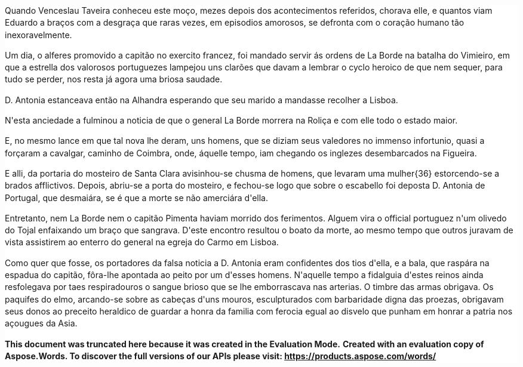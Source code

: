 Quando Venceslau Taveira conheceu este moço, mezes depois dos acontecimentos referidos, chorava elle, e quantos viam Eduardo a braços com a desgraça que raras vezes, em episodios amorosos, se defronta com o coração humano tão inexoravelmente.

Um dia, o alferes promovido a capitão no exercito francez, foi mandado servir ás ordens de La Borde na batalha do Vimieiro, em que a estrella dos valorosos portuguezes lampejou uns clarões que davam a lembrar o cyclo heroico de que nem sequer, para tudo se perder, nos resta já agora uma briosa saudade. 

D. Antonia estanceava então na Alhandra esperando que seu marido a mandasse recolher a Lisboa.

N'esta anciedade a fulminou a noticia de que o general La Borde morrera na Roliça e com elle todo o estado maior.

E, no mesmo lance em que tal nova lhe deram, uns homens, que se diziam seus valedores no immenso infortunio, quasi a forçaram a cavalgar, caminho de Coimbra, onde, áquelle tempo, iam chegando os inglezes desembarcados na Figueira.

E alli, da portaria do mosteiro de Santa Clara avisinhou-se chusma de homens, que levaram uma mulher{36} estorcendo-se a brados afflictivos. Depois, abriu-se a porta do mosteiro, e fechou-se logo que sobre o escabello foi deposta D. Antonia de Portugal, que desmaiára, se é que a morte se não amerciára d'ella.

Entretanto, nem La Borde nem o capitão Pimenta haviam morrido dos ferimentos. Alguem vira o official portuguez n'um olivedo do Tojal enfaixando um braço que sangrava. D'este encontro resultou o boato da morte, ao mesmo tempo que outros juravam de vista assistirem ao enterro do general na egreja do Carmo em Lisboa.

Como quer que fosse, os portadores da falsa noticia a D. Antonia eram confidentes dos tios d'ella, e a bala, que raspára na espadua do capitão, fôra-lhe apontada ao peito por um d'esses homens. N'aquelle tempo a fidalguia d'estes reinos ainda resfolegava por taes respiradouros o sangue brioso que se lhe emborrascava nas arterias. O timbre das armas obrigava. Os paquifes do elmo, arcando-se sobre as cabeças d'uns mouros, esculpturados com barbaridade digna das proezas, obrigavam seus donos ao preceito heraldico de guardar a honra da familia com ferocia egual ao disvelo que punham em honrar a patria nos açougues da Asia.

**This document was truncated here because it was created in the Evaluation Mode.**
**Created with an evaluation copy of Aspose.Words. To discover the full versions of our APIs please visit: https://products.aspose.com/words/**
